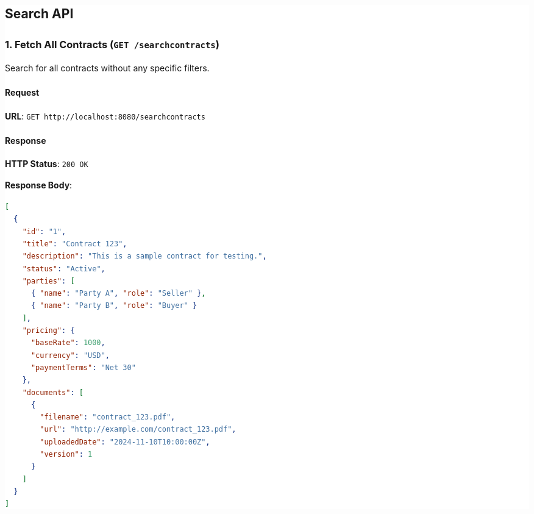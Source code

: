 
## Search API

### 1. **Fetch All Contracts** (`GET /searchcontracts`)

Search for all contracts without any specific filters.

#### Request

**URL**: `GET http://localhost:8080/searchcontracts`

#### Response

**HTTP Status**: `200 OK`

**Response Body**:
```json
[
  {
    "id": "1",
    "title": "Contract 123",
    "description": "This is a sample contract for testing.",
    "status": "Active",
    "parties": [
      { "name": "Party A", "role": "Seller" },
      { "name": "Party B", "role": "Buyer" }
    ],
    "pricing": {
      "baseRate": 1000,
      "currency": "USD",
      "paymentTerms": "Net 30"
    },
    "documents": [
      {
        "filename": "contract_123.pdf",
        "url": "http://example.com/contract_123.pdf",
        "uploadedDate": "2024-11-10T10:00:00Z",
        "version": 1
      }
    ]
  }
]
```
